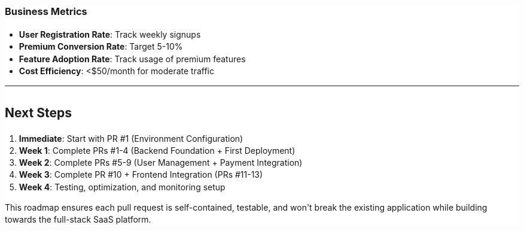 ### Business Metrics
- **User Registration Rate**: Track weekly signups
- **Premium Conversion Rate**: Target 5-10%
- **Feature Adoption Rate**: Track usage of premium features
- **Cost Efficiency**: <$50/month for moderate traffic

---

## Next Steps

1. **Immediate**: Start with PR #1 (Environment Configuration)
2. **Week 1**: Complete PRs #1-4 (Backend Foundation + First Deployment)
3. **Week 2**: Complete PRs #5-9 (User Management + Payment Integration)
4. **Week 3**: Complete PR #10 + Frontend Integration (PRs #11-13)
5. **Week 4**: Testing, optimization, and monitoring setup

This roadmap ensures each pull request is self-contained, testable, and won't break the existing application while building towards the full-stack SaaS platform.